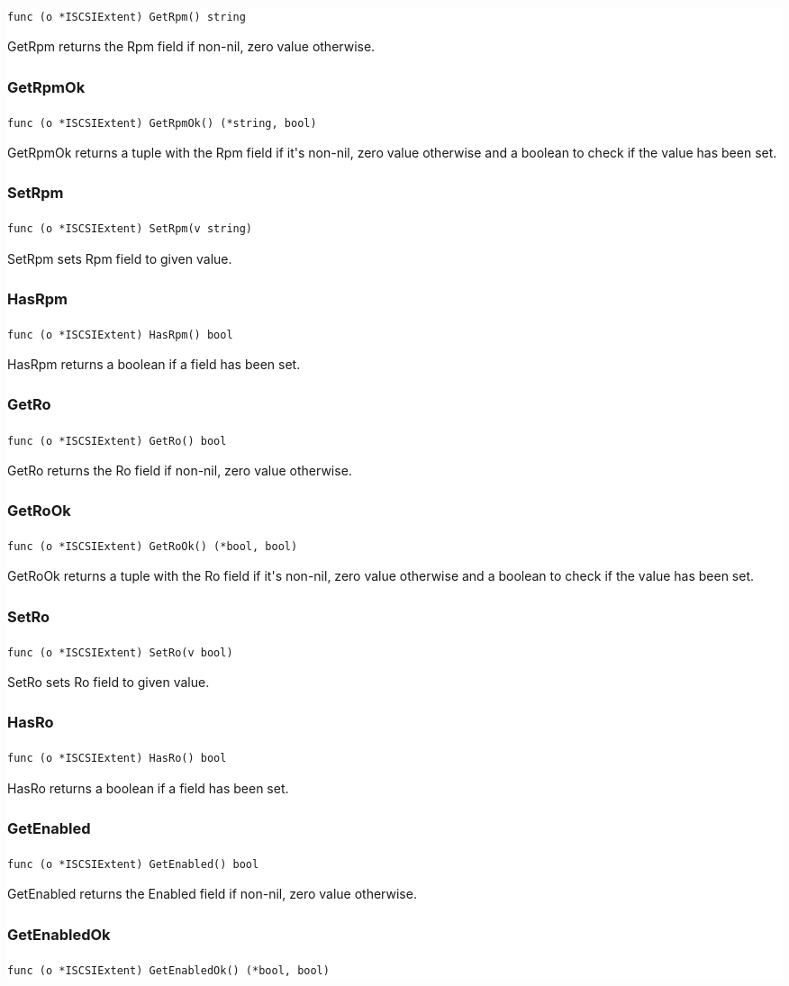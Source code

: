`func (o *ISCSIExtent) GetRpm() string`

GetRpm returns the Rpm field if non-nil, zero value otherwise.

### GetRpmOk

`func (o *ISCSIExtent) GetRpmOk() (*string, bool)`

GetRpmOk returns a tuple with the Rpm field if it's non-nil, zero value otherwise
and a boolean to check if the value has been set.

### SetRpm

`func (o *ISCSIExtent) SetRpm(v string)`

SetRpm sets Rpm field to given value.

### HasRpm

`func (o *ISCSIExtent) HasRpm() bool`

HasRpm returns a boolean if a field has been set.

### GetRo

`func (o *ISCSIExtent) GetRo() bool`

GetRo returns the Ro field if non-nil, zero value otherwise.

### GetRoOk

`func (o *ISCSIExtent) GetRoOk() (*bool, bool)`

GetRoOk returns a tuple with the Ro field if it's non-nil, zero value otherwise
and a boolean to check if the value has been set.

### SetRo

`func (o *ISCSIExtent) SetRo(v bool)`

SetRo sets Ro field to given value.

### HasRo

`func (o *ISCSIExtent) HasRo() bool`

HasRo returns a boolean if a field has been set.

### GetEnabled

`func (o *ISCSIExtent) GetEnabled() bool`

GetEnabled returns the Enabled field if non-nil, zero value otherwise.

### GetEnabledOk

`func (o *ISCSIExtent) GetEnabledOk() (*bool, bool)`
